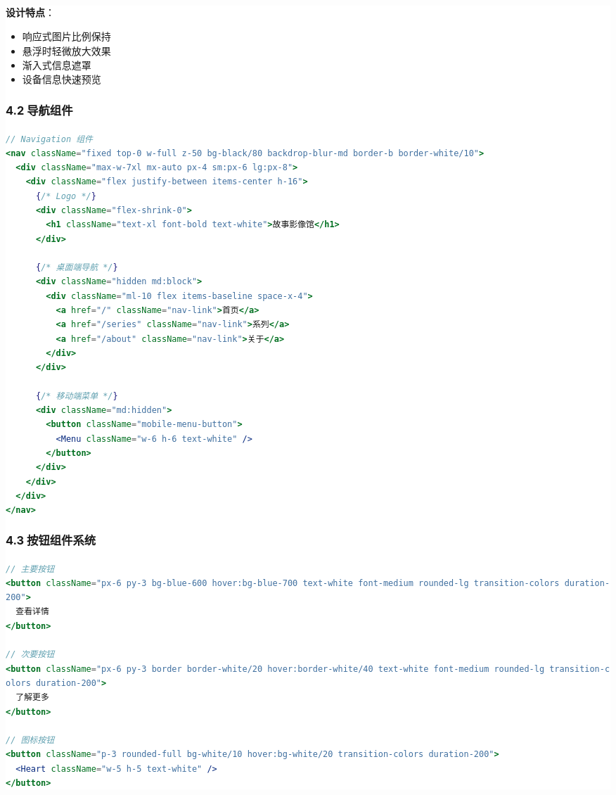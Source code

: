 **设计特点**：
- 响应式图片比例保持
- 悬浮时轻微放大效果
- 渐入式信息遮罩
- 设备信息快速预览

### 4.2 导航组件
```jsx
// Navigation 组件
<nav className="fixed top-0 w-full z-50 bg-black/80 backdrop-blur-md border-b border-white/10">
  <div className="max-w-7xl mx-auto px-4 sm:px-6 lg:px-8">
    <div className="flex justify-between items-center h-16">
      {/* Logo */}
      <div className="flex-shrink-0">
        <h1 className="text-xl font-bold text-white">故事影像馆</h1>
      </div>
      
      {/* 桌面端导航 */}
      <div className="hidden md:block">
        <div className="ml-10 flex items-baseline space-x-4">
          <a href="/" className="nav-link">首页</a>
          <a href="/series" className="nav-link">系列</a>
          <a href="/about" className="nav-link">关于</a>
        </div>
      </div>
      
      {/* 移动端菜单 */}
      <div className="md:hidden">
        <button className="mobile-menu-button">
          <Menu className="w-6 h-6 text-white" />
        </button>
      </div>
    </div>
  </div>
</nav>
```

### 4.3 按钮组件系统
```jsx
// 主要按钮
<button className="px-6 py-3 bg-blue-600 hover:bg-blue-700 text-white font-medium rounded-lg transition-colors duration-200">
  查看详情
</button>

// 次要按钮
<button className="px-6 py-3 border border-white/20 hover:border-white/40 text-white font-medium rounded-lg transition-colors duration-200">
  了解更多
</button>

// 图标按钮
<button className="p-3 rounded-full bg-white/10 hover:bg-white/20 transition-colors duration-200">
  <Heart className="w-5 h-5 text-white" />
</button>
```
